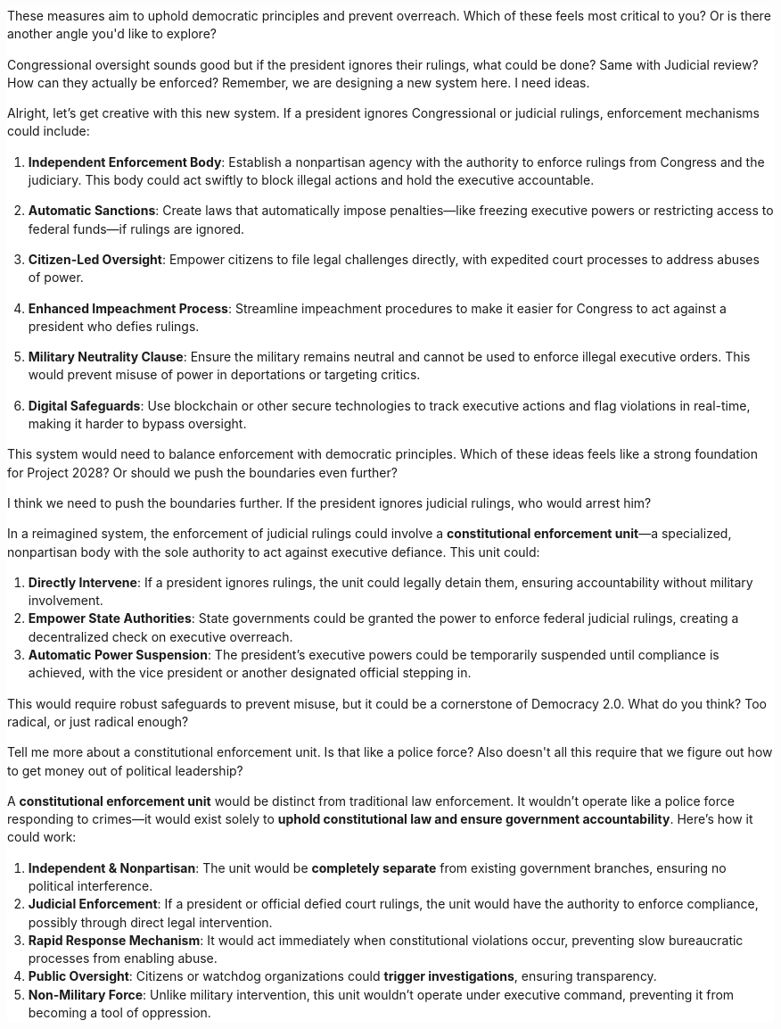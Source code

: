 These measures aim to uphold democratic principles and prevent overreach. Which of these feels most critical to you? Or is there another angle you'd like to explore?

Congressional oversight sounds good but if the president ignores their rulings, what could be done? Same with Judicial review? How can they actually be enforced? Remember, we are designing a new system here. I need ideas.

Alright, let’s get creative with this new system. If a president ignores Congressional or judicial rulings, enforcement mechanisms could include:

1. **Independent Enforcement Body**: Establish a nonpartisan agency with the authority to enforce rulings from Congress and the judiciary. This body could act swiftly to block illegal actions and hold the executive accountable.

2. **Automatic Sanctions**: Create laws that automatically impose penalties—like freezing executive powers or restricting access to federal funds—if rulings are ignored.

3. **Citizen-Led Oversight**: Empower citizens to file legal challenges directly, with expedited court processes to address abuses of power.

4. **Enhanced Impeachment Process**: Streamline impeachment procedures to make it easier for Congress to act against a president who defies rulings.

5. **Military Neutrality Clause**: Ensure the military remains neutral and cannot be used to enforce illegal executive orders. This would prevent misuse of power in deportations or targeting critics.

6. **Digital Safeguards**: Use blockchain or other secure technologies to track executive actions and flag violations in real-time, making it harder to bypass oversight.

This system would need to balance enforcement with democratic principles. Which of these ideas feels like a strong foundation for Project 2028? Or should we push the boundaries even further?

I think we need to push the boundaries further. If the president ignores judicial rulings, who would arrest him?


In a reimagined system, the enforcement of judicial rulings could involve a **constitutional enforcement unit**—a specialized, nonpartisan body with the sole authority to act against executive defiance. This unit could:

1. **Directly Intervene**: If a president ignores rulings, the unit could legally detain them, ensuring accountability without military involvement.
2. **Empower State Authorities**: State governments could be granted the power to enforce federal judicial rulings, creating a decentralized check on executive overreach.
3. **Automatic Power Suspension**: The president’s executive powers could be temporarily suspended until compliance is achieved, with the vice president or another designated official stepping in.

This would require robust safeguards to prevent misuse, but it could be a cornerstone of Democracy 2.0. What do you think? Too radical, or just radical enough?

Tell me more about a constitutional enforcement unit. Is that like a police force? Also doesn't all this require that we figure out how to get money out of political leadership?

A **constitutional enforcement unit** would be distinct from traditional law enforcement. It wouldn’t operate like a police force responding to crimes—it would exist solely to **uphold constitutional law and ensure government accountability**. Here’s how it could work:

1. **Independent & Nonpartisan**: The unit would be **completely separate** from existing government branches, ensuring no political interference.
2. **Judicial Enforcement**: If a president or official defied court rulings, the unit would have the authority to enforce compliance, possibly through direct legal intervention.
3. **Rapid Response Mechanism**: It would act immediately when constitutional violations occur, preventing slow bureaucratic processes from enabling abuse.
4. **Public Oversight**: Citizens or watchdog organizations could **trigger investigations**, ensuring transparency.
5. **Non-Military Force**: Unlike military intervention, this unit wouldn’t operate under executive command, preventing it from becoming a tool of oppression.
